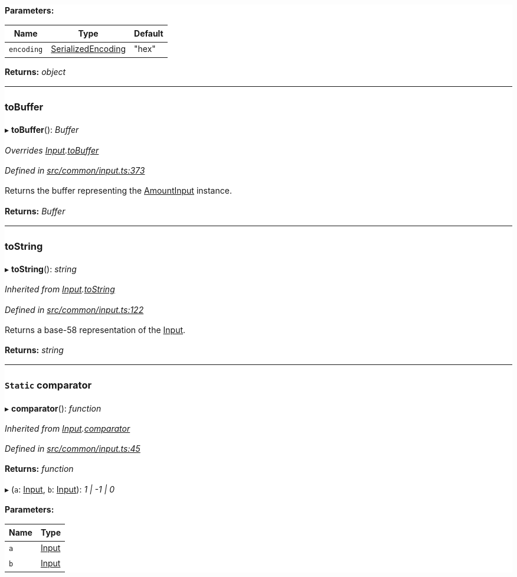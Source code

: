 **Parameters:**

| Name       | Type                                                                    | Default |
| ---------- | ----------------------------------------------------------------------- | ------- |
| `encoding` | [SerializedEncoding](../modules/utils_serialization#serializedencoding) | "hex"   |

**Returns:** _object_

---

### toBuffer

▸ **toBuffer**(): _Buffer_

_Overrides [Input](common_inputs.input).[toBuffer](common_inputs.input#tobuffer)_

_Defined in [src/common/input.ts:373](https://github.com/chain4travel/caminojs/blob/3883166/src/common/input.ts#L373)_

Returns the buffer representing the [AmountInput](api_evm_inputs.amountinput) instance.

**Returns:** _Buffer_

---

### toString

▸ **toString**(): _string_

_Inherited from [Input](common_inputs.input).[toString](common_inputs.input#tostring)_

_Defined in [src/common/input.ts:122](https://github.com/chain4travel/caminojs/blob/3883166/src/common/input.ts#L122)_

Returns a base-58 representation of the [Input](common_inputs.input).

**Returns:** _string_

---

### `Static` comparator

▸ **comparator**(): _function_

_Inherited from [Input](common_inputs.input).[comparator](common_inputs.input#static-comparator)_

_Defined in [src/common/input.ts:45](https://github.com/chain4travel/caminojs/blob/3883166/src/common/input.ts#L45)_

**Returns:** _function_

▸ (`a`: [Input](common_inputs.input), `b`: [Input](common_inputs.input)): _1 | -1 | 0_

**Parameters:**

| Name | Type                         |
| ---- | ---------------------------- |
| `a`  | [Input](common_inputs.input) |
| `b`  | [Input](common_inputs.input) |
